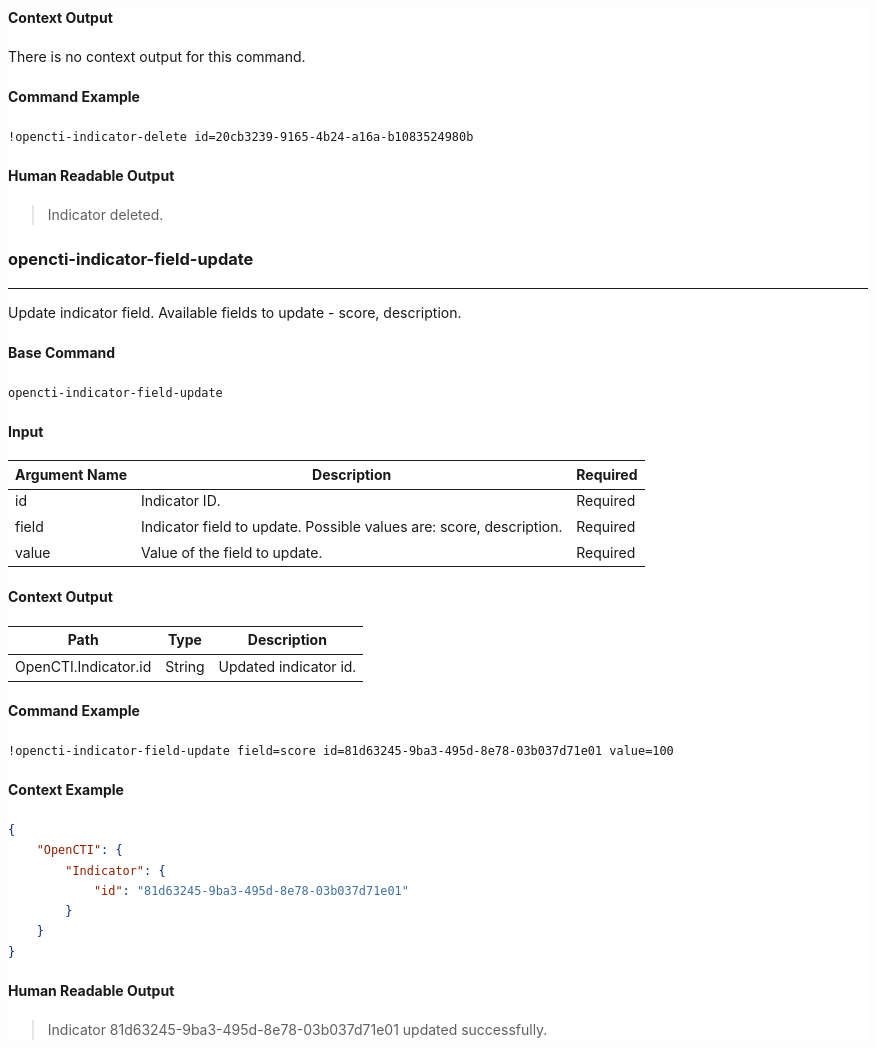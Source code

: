 #### Context Output

There is no context output for this command.

#### Command Example
```!opencti-indicator-delete id=20cb3239-9165-4b24-a16a-b1083524980b```

#### Human Readable Output

>Indicator deleted.

### opencti-indicator-field-update
***
Update indicator field. Available fields to update - score, description.


#### Base Command

`opencti-indicator-field-update`
#### Input

| **Argument Name** | **Description** | **Required** |
| --- | --- | --- |
| id | Indicator ID. | Required | 
| field | Indicator field to update. Possible values are: score, description. | Required | 
| value | Value of the field to update. | Required | 


#### Context Output

| **Path** | **Type** | **Description** |
| --- | --- | --- |
| OpenCTI.Indicator.id | String | Updated indicator id. | 


#### Command Example
```!opencti-indicator-field-update field=score id=81d63245-9ba3-495d-8e78-03b037d71e01 value=100```

#### Context Example
```json
{
    "OpenCTI": {
        "Indicator": {
            "id": "81d63245-9ba3-495d-8e78-03b037d71e01"
        }
    }
}
```

#### Human Readable Output

>Indicator 81d63245-9ba3-495d-8e78-03b037d71e01 updated successfully.
